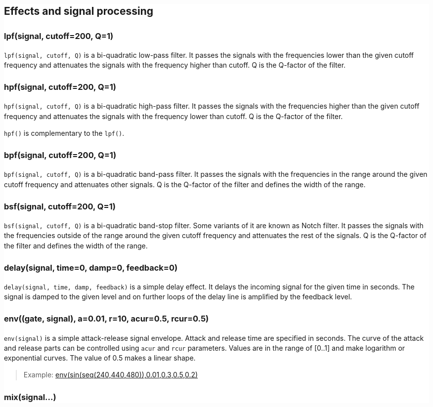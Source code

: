 ## Effects and signal processing

### lpf(signal, cutoff=200, Q=1)

`lpf(signal, cutoff, Q)` is a bi-quadratic low-pass filter. It passes the
signals with the frequencies lower than the given cutoff frequency and
attenuates the signals with the frequency higher than cutoff. Q is the Q-factor
of the filter.

### hpf(signal, cutoff=200, Q=1)

`hpf(signal, cutoff, Q)` is a bi-quadratic high-pass filter. It passes the
signals with the frequencies higher than the given cutoff frequency and
attenuates the signals with the frequency lower than cutoff. Q is the Q-factor
of the filter.

`hpf()` is complementary to the `lpf()`.

### bpf(signal, cutoff=200, Q=1)

`bpf(signal, cutoff, Q)` is a bi-quadratic band-pass filter. It passes the
signals with the frequencies in the range around the given cutoff frequency and
attenuates other signals. Q is the Q-factor of the filter and defines the width
of the range.

### bsf(signal, cutoff=200, Q=1)

`bsf(signal, cutoff, Q)` is a bi-quadratic band-stop filter. Some variants of
it are known as Notch filter.  It passes the signals with the frequencies
outside of the range around the given cutoff frequency and attenuates the rest
of the signals. Q is the Q-factor of the filter and defines the width of the
range.

### delay(signal, time=0, damp=0, feedback=0)

`delay(signal, time, damp, feedback)` is a simple delay effect. It delays the
incoming signal for the given time in seconds. The signal is damped to the
given level and on further loops of the delay line is amplified by the feedback
level.

### env((gate, signal), a=0.01, r=10, acur=0.5, rcur=0.5)

`env(signal)` is a simple attack-release signal envelope. Attack and release
time are specified in seconds. The curve of the attack and release parts can be
controlled using `acur` and `rcur` parameters. Values are in the range of
[0..1] and make logarithm or exponential curves. The value of 0.5 makes a
linear shape.

> Example: [env(sin(seq(240,440,480)),0.01,0.3,0.5,0.2)](http://naivesound.com/glitch/#env(sin(seq(240%2C440%2C480))%2C0.01%2C0.3%2C0.5%2C0.2))

### mix(signal...)
